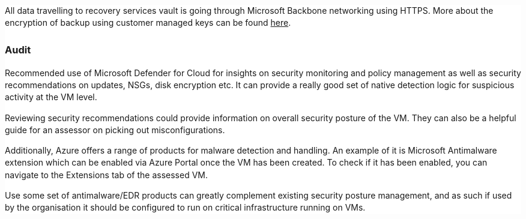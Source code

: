 All data travelling to recovery services vault is going through Microsoft Backbone networking using HTTPS. More about the encryption of backup using customer managed keys can be found [here](https://docs.microsoft.com/en-us/azure/backup/encryption-at-rest-with-cmk?tabs=portal).


### Audit

Recommended use of Microsoft Defender for Cloud for insights on security monitoring and policy management as well as security recommendations on updates, NSGs, disk encryption etc. It can provide a really good set of native detection logic for suspicious activity at the VM level.

Reviewing security recommendations could provide information on overall security posture of the VM. They can also be a helpful guide for an assessor on picking out misconfigurations. 

Additionally, Azure offers a range of products for malware detection and handling. An example of it is Microsoft Antimalware extension which can be enabled via Azure Portal once the VM has been created. To check if it has been enabled, you can navigate to the Extensions tab of the assessed VM. 

Use some set of antimalware/EDR products can greatly complement existing security posture management, and as such if used by the organisation it should be configured to run on critical infrastructure running on VMs.
